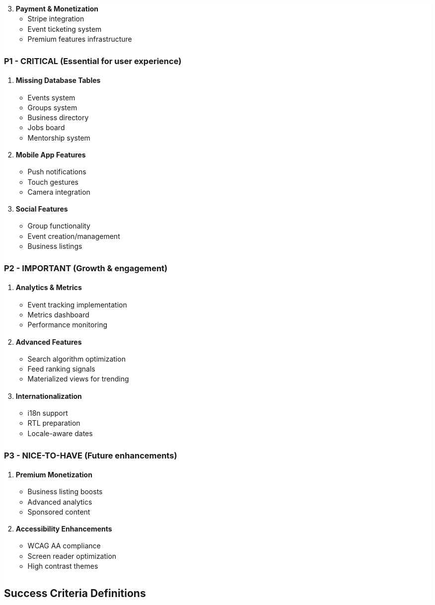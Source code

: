 3. **Payment & Monetization**
   - Stripe integration
   - Event ticketing system
   - Premium features infrastructure

### P1 - CRITICAL (Essential for user experience)
1. **Missing Database Tables**
   - Events system
   - Groups system
   - Business directory
   - Jobs board
   - Mentorship system

2. **Mobile App Features**
   - Push notifications
   - Touch gestures
   - Camera integration

3. **Social Features**
   - Group functionality
   - Event creation/management
   - Business listings

### P2 - IMPORTANT (Growth & engagement)
1. **Analytics & Metrics**
   - Event tracking implementation
   - Metrics dashboard
   - Performance monitoring

2. **Advanced Features**
   - Search algorithm optimization
   - Feed ranking signals
   - Materialized views for trending

3. **Internationalization**
   - i18n support
   - RTL preparation
   - Locale-aware dates

### P3 - NICE-TO-HAVE (Future enhancements)
1. **Premium Monetization**
   - Business listing boosts
   - Advanced analytics
   - Sponsored content

2. **Accessibility Enhancements**
   - WCAG AA compliance
   - Screen reader optimization
   - High contrast themes

## Success Criteria Definitions

